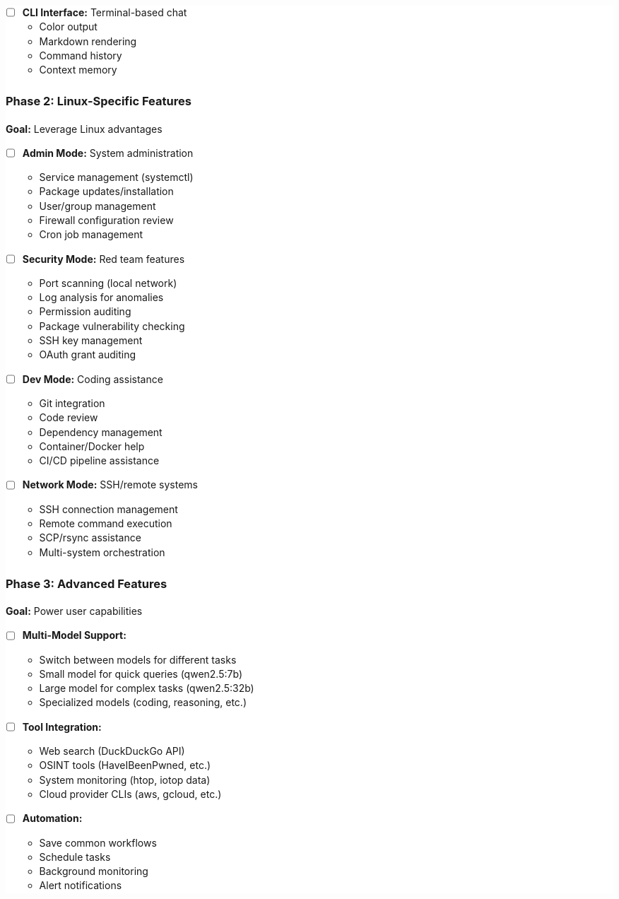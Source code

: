 - [ ] **CLI Interface:** Terminal-based chat
  - Color output
  - Markdown rendering
  - Command history
  - Context memory

### Phase 2: Linux-Specific Features
**Goal:** Leverage Linux advantages

- [ ] **Admin Mode:** System administration
  - Service management (systemctl)
  - Package updates/installation
  - User/group management
  - Firewall configuration review
  - Cron job management

- [ ] **Security Mode:** Red team features
  - Port scanning (local network)
  - Log analysis for anomalies
  - Permission auditing
  - Package vulnerability checking
  - SSH key management
  - OAuth grant auditing

- [ ] **Dev Mode:** Coding assistance
  - Git integration
  - Code review
  - Dependency management
  - Container/Docker help
  - CI/CD pipeline assistance

- [ ] **Network Mode:** SSH/remote systems
  - SSH connection management
  - Remote command execution
  - SCP/rsync assistance
  - Multi-system orchestration

### Phase 3: Advanced Features
**Goal:** Power user capabilities

- [ ] **Multi-Model Support:**
  - Switch between models for different tasks
  - Small model for quick queries (qwen2.5:7b)
  - Large model for complex tasks (qwen2.5:32b)
  - Specialized models (coding, reasoning, etc.)

- [ ] **Tool Integration:**
  - Web search (DuckDuckGo API)
  - OSINT tools (HaveIBeenPwned, etc.)
  - System monitoring (htop, iotop data)
  - Cloud provider CLIs (aws, gcloud, etc.)

- [ ] **Automation:**
  - Save common workflows
  - Schedule tasks
  - Background monitoring
  - Alert notifications
